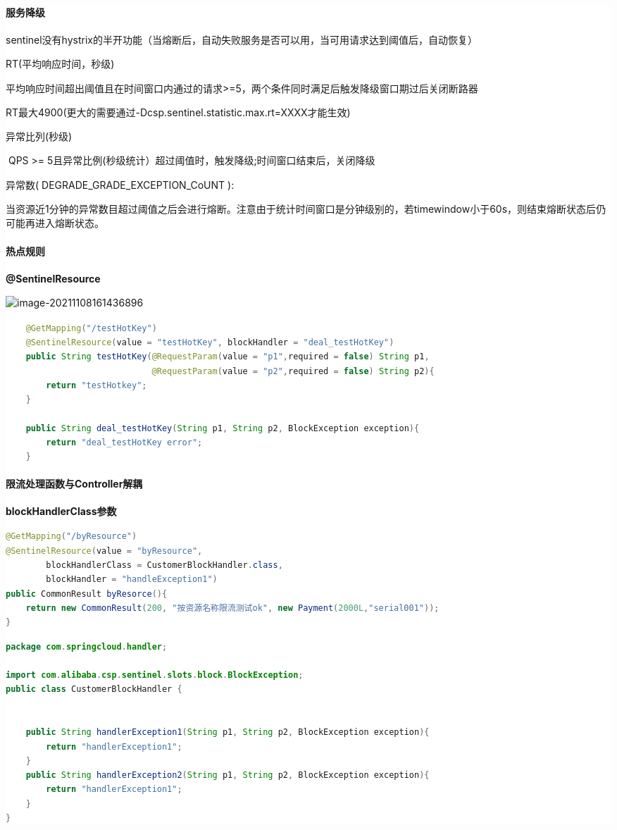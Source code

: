 #### 服务降级

sentinel没有hystrix的半开功能（当熔断后，自动失败服务是否可以用，当可用请求达到阈值后，自动恢复）

RT(平均响应时间，秒级)

​	平均响应时间超出阈值且在时间窗口内通过的请求>=5，两个条件同时满足后触发降级窗口期过后关闭断路器

​	RT最大4900(更大的需要通过-Dcsp.sentinel.statistic.max.rt=XXXX才能生效)

异常比列(秒级)

​	QPS >= 5且异常比例(秒级统计）超过阈值时，触发降级;时间窗口结束后，关闭降级

异常数( DEGRADE_GRADE_EXCEPTION_CoUNT ):

​	当资源近1分钟的异常数目超过阈值之后会进行熔断。注意由于统计时间窗口是分钟级别的，若timewindow小于60s，则结束熔断状态后仍可能再进入熔断状态。

#### 热点规则 

 **@SentinelResource** 

![image-20211108161436896](C:\Users\wy\Desktop\笔记\images\image-20211108161436896.png)

```java
    @GetMapping("/testHotKey")
    @SentinelResource(value = "testHotKey", blockHandler = "deal_testHotKey")
    public String testHotKey(@RequestParam(value = "p1",required = false) String p1,
                             @RequestParam(value = "p2",required = false) String p2){
        return "testHotkey";
    }

    public String deal_testHotKey(String p1, String p2, BlockException exception){
        return "deal_testHotKey error";
    }
```

#### **限流处理函数与Controller解耦**

**blockHandlerClass参数**

```java
@GetMapping("/byResource")
@SentinelResource(value = "byResource",
        blockHandlerClass = CustomerBlockHandler.class,
        blockHandler = "handleException1")
public CommonResult byResorce(){
    return new CommonResult(200, "按资源名称限流测试ok", new Payment(2000L,"serial001"));
}
```

```java
package com.springcloud.handler;

import com.alibaba.csp.sentinel.slots.block.BlockException;
public class CustomerBlockHandler {


    public String handlerException1(String p1, String p2, BlockException exception){
        return "handlerException1";
    }
    public String handlerException2(String p1, String p2, BlockException exception){
        return "handlerException1";
    }
}
```
